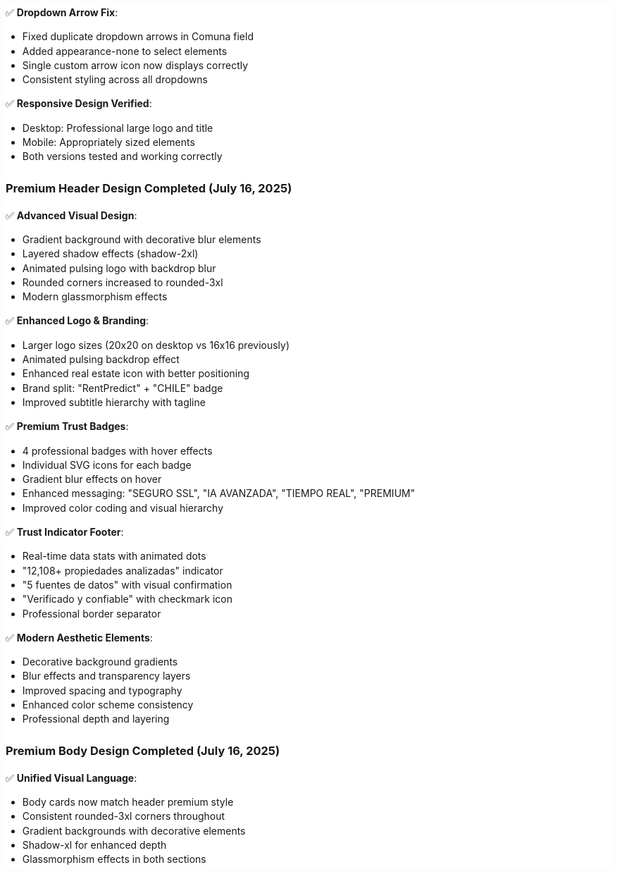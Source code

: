 ✅ **Dropdown Arrow Fix**:
- Fixed duplicate dropdown arrows in Comuna field
- Added appearance-none to select elements
- Single custom arrow icon now displays correctly
- Consistent styling across all dropdowns

✅ **Responsive Design Verified**:
- Desktop: Professional large logo and title
- Mobile: Appropriately sized elements
- Both versions tested and working correctly

### Premium Header Design Completed (July 16, 2025)

✅ **Advanced Visual Design**:
- Gradient background with decorative blur elements
- Layered shadow effects (shadow-2xl)
- Animated pulsing logo with backdrop blur
- Rounded corners increased to rounded-3xl
- Modern glassmorphism effects

✅ **Enhanced Logo & Branding**:
- Larger logo sizes (20x20 on desktop vs 16x16 previously)
- Animated pulsing backdrop effect
- Enhanced real estate icon with better positioning
- Brand split: "RentPredict" + "CHILE" badge
- Improved subtitle hierarchy with tagline

✅ **Premium Trust Badges**:
- 4 professional badges with hover effects
- Individual SVG icons for each badge
- Gradient blur effects on hover
- Enhanced messaging: "SEGURO SSL", "IA AVANZADA", "TIEMPO REAL", "PREMIUM"
- Improved color coding and visual hierarchy

✅ **Trust Indicator Footer**:
- Real-time data stats with animated dots
- "12,108+ propiedades analizadas" indicator
- "5 fuentes de datos" with visual confirmation
- "Verificado y confiable" with checkmark icon
- Professional border separator

✅ **Modern Aesthetic Elements**:
- Decorative background gradients
- Blur effects and transparency layers
- Improved spacing and typography
- Enhanced color scheme consistency
- Professional depth and layering

### Premium Body Design Completed (July 16, 2025)

✅ **Unified Visual Language**:
- Body cards now match header premium style
- Consistent rounded-3xl corners throughout
- Gradient backgrounds with decorative elements
- Shadow-xl for enhanced depth
- Glassmorphism effects in both sections
